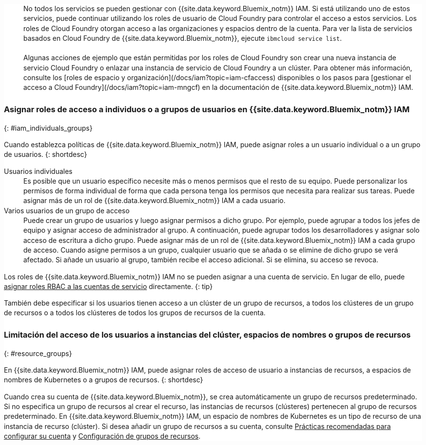 <dd>No todos los servicios se pueden gestionar con {{site.data.keyword.Bluemix_notm}} IAM. Si está utilizando uno de estos servicios, puede continuar utilizando los roles de usuario de Cloud Foundry para controlar el acceso a estos servicios. Los roles de Cloud Foundry otorgan acceso a las organizaciones y espacios dentro de la cuenta. Para ver la lista de servicios basados en Cloud Foundry de {{site.data.keyword.Bluemix_notm}}, ejecute <code>ibmcloud service list</code>.</br></br>
Algunas acciones de ejemplo que están permitidas por los roles de Cloud Foundry son crear una nueva instancia de servicio Cloud Foundry o enlazar una instancia de servicio de Cloud Foundry a un clúster. Para obtener más información, consulte los [roles de espacio y organización](/docs/iam?topic=iam-cfaccess) disponibles o los pasos para [gestionar el acceso a Cloud Foundry](/docs/iam?topic=iam-mngcf) en la documentación de {{site.data.keyword.Bluemix_notm}} IAM.</dd>
</dl>

### Asignar roles de acceso a individuos o a grupos de usuarios en {{site.data.keyword.Bluemix_notm}} IAM
{: #iam_individuals_groups}

Cuando establezca políticas de {{site.data.keyword.Bluemix_notm}} IAM, puede asignar roles a un usuario individual o a un grupo de usuarios.
{: shortdesc}

<dl>
<dt>Usuarios individuales</dt>
<dd>Es posible que un usuario específico necesite más o menos permisos que el resto de su equipo. Puede personalizar los permisos de forma individual de forma que cada persona tenga los permisos que necesita para realizar sus tareas. Puede asignar más de un rol de {{site.data.keyword.Bluemix_notm}} IAM a cada usuario.</dd>
<dt>Varios usuarios de un grupo de acceso</dt>
<dd>Puede crear un grupo de usuarios y luego asignar permisos a dicho grupo. Por ejemplo, puede agrupar a todos los jefes de equipo y asignar acceso de administrador al grupo. A continuación, puede agrupar todos los desarrolladores y asignar solo acceso de escritura a dicho grupo. Puede asignar más de un rol de {{site.data.keyword.Bluemix_notm}} IAM a cada grupo de acceso. Cuando asigne permisos a un grupo, cualquier usuario que se añada o se elimine de dicho grupo se verá afectado. Si añade un usuario al grupo, también recibe el acceso adicional. Si se elimina, su acceso se revoca.</dd>
</dl>

Los roles de {{site.data.keyword.Bluemix_notm}} IAM no se pueden asignar a una cuenta de servicio. En lugar de ello, puede [asignar roles RBAC a las cuentas de servicio](#rbac) directamente.
{: tip}

También debe especificar si los usuarios tienen acceso a un clúster de un grupo de recursos, a todos los clústeres de un grupo de recursos o a todos los clústeres de todos los grupos de recursos de la cuenta.

### Limitación del acceso de los usuarios a instancias del clúster, espacios de nombres o grupos de recursos
{: #resource_groups}

En {{site.data.keyword.Bluemix_notm}} IAM, puede asignar roles de acceso de usuario a instancias de recursos, a espacios de nombres de Kubernetes o a grupos de recursos.
{: shortdesc}

Cuando crea su cuenta de {{site.data.keyword.Bluemix_notm}}, se crea automáticamente un grupo de recursos predeterminado. Si no especifica un grupo de recursos al crear el recurso, las instancias de recursos (clústeres) pertenecen al grupo de recursos predeterminado. En {{site.data.keyword.Bluemix_notm}} IAM, un espacio de nombres de Kubernetes es un tipo de recurso de una instancia de recurso (clúster). Si desea añadir un grupo de recursos a su cuenta, consulte [Prácticas recomendadas para configurar su cuenta](/docs/account?topic=account-account_setup) y [Configuración de grupos de recursos](/docs/resources?topic=resources-bp_resourcegroups#setuprgs).
